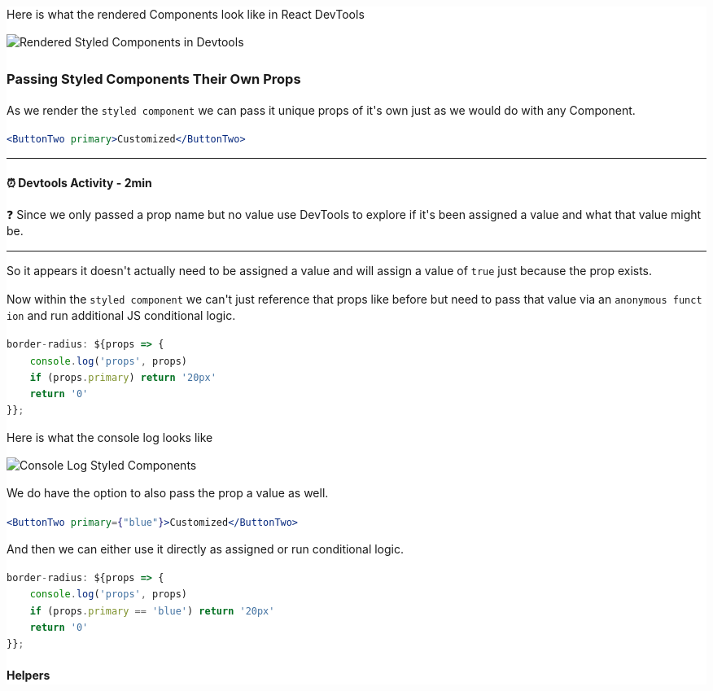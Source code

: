 Here is what the rendered Components look like in React DevTools

![Rendered Styled Components in Devtools](https://i.imgur.com/ZuqZizF.png)

### Passing Styled Components Their Own Props

As we render the `styled component` we can pass it unique props of it's own just as we would do with any Component.

```jsx
<ButtonTwo primary>Customized</ButtonTwo>
```

---

#### :alarm_clock: Devtools Activity - 2min

:question: Since we only passed a prop name but no value use DevTools to explore if it's been assigned a value and what that value might be.

---

So it appears it doesn't actually need to be assigned a value and will assign a value of `true` just because the prop exists.

Now within the `styled component` we can't just reference that props like before but need to pass that value via an `anonymous function` and run additional JS conditional logic.

```jsx
border-radius: ${props => {
    console.log('props', props)
    if (props.primary) return '20px'
    return '0'
}};
```

Here is what the console log looks like

![Console Log Styled Components](https://i.imgur.com/JvgqV1F.png)

We do have the option to also pass the prop a value as well.

```jsx
<ButtonTwo primary={"blue"}>Customized</ButtonTwo>
```

And then we can either use it directly as assigned or run conditional logic.

```jsx
border-radius: ${props => {
    console.log('props', props)
    if (props.primary == 'blue') return '20px'
    return '0'
}};
```

#### Helpers
